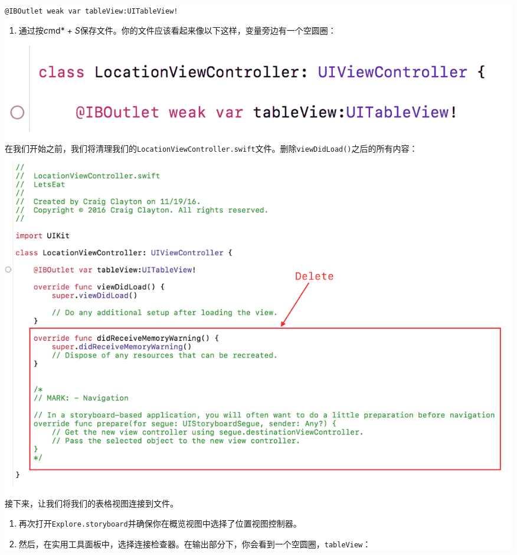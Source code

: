 ```
@IBOutlet weak var tableView:UITableView!
```

1.  通过按*c*md* + *S*保存文件。你的文件应该看起来像以下这样，变量旁边有一个空圆圈：

![](img/a0b32985-7dd5-4564-b35b-57d77cd5833b.png)

在我们开始之前，我们将清理我们的`LocationViewController.swift`文件。删除`viewDidLoad()`之后的所有内容：

![](img/98dcab8c-4a94-48d8-90ab-206be210b37e.png)

接下来，让我们将我们的表格视图连接到文件。

1.  再次打开`Explore.storyboard`并确保你在概览视图中选择了位置视图控制器。

1.  然后，在实用工具面板中，选择连接检查器。在输出部分下，你会看到一个空圆圈，`tableView`：
